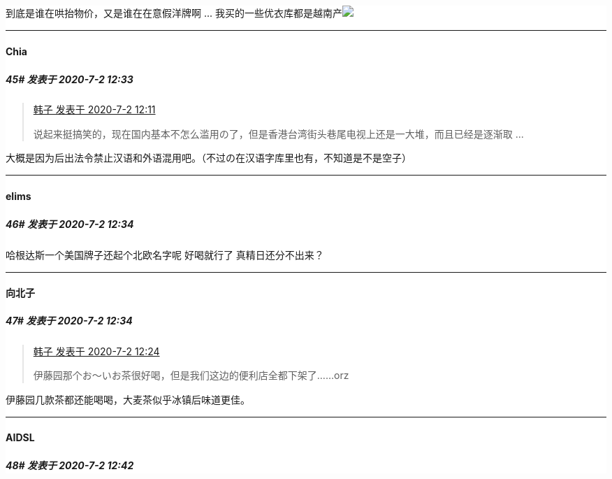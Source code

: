 
到底是谁在哄抬物价，又是谁在在意假洋牌啊 ...</blockquote>
我买的一些优衣库都是越南产<img src="https://static.saraba1st.com/image/smiley/face2017/226.png" referrerpolicy="no-referrer">







*****

####  Chia  
##### 45#       发表于 2020-7-2 12:33



<blockquote><a href="httphttps://bbs.saraba1st.com/2b/forum.php?mod=redirect&amp;goto=findpost&amp;pid=48034449&amp;ptid=1945330" target="_blank">韩子 发表于 2020-7-2 12:11</a>

说起来挺搞笑的，现在国内基本不怎么滥用の了，但是香港台湾街头巷尾电视上还是一大堆，而且已经是逐渐取 ...</blockquote>
大概是因为后出法令禁止汉语和外语混用吧。（不过の在汉语字库里也有，不知道是不是空子）








*****

####  elims  
##### 46#       发表于 2020-7-2 12:34




哈根达斯一个美国牌子还起个北欧名字呢 好喝就行了 真精日还分不出来？







*****

####  向北子  
##### 47#       发表于 2020-7-2 12:34



<blockquote><a href="httphttps://bbs.saraba1st.com/2b/forum.php?mod=redirect&amp;goto=findpost&amp;pid=48034636&amp;ptid=1945330" target="_blank">韩子 发表于 2020-7-2 12:24</a>

伊藤园那个お～いお茶很好喝，但是我们这边的便利店全都下架了……orz</blockquote>
伊藤园几款茶都还能喝喝，大麦茶似乎冰镇后味道更佳。







*****

####  AIDSL  
##### 48#       发表于 2020-7-2 12:42
